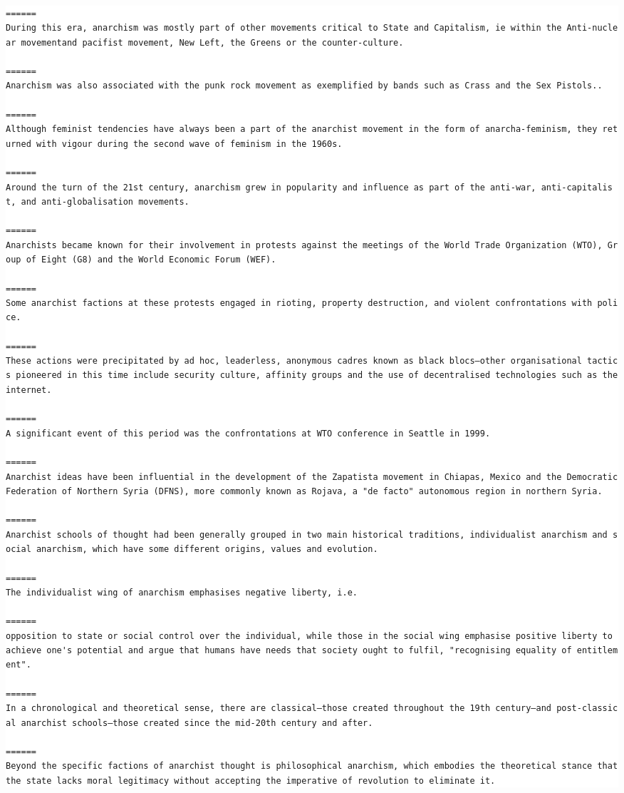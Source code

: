     ======
    During this era, anarchism was mostly part of other movements critical to State and Capitalism, ie within the Anti-nuclear movementand pacifist movement, New Left, the Greens or the counter-culture.
    
    ======
    Anarchism was also associated with the punk rock movement as exemplified by bands such as Crass and the Sex Pistols..
    
    ======
    Although feminist tendencies have always been a part of the anarchist movement in the form of anarcha-feminism, they returned with vigour during the second wave of feminism in the 1960s.
    
    ======
    Around the turn of the 21st century, anarchism grew in popularity and influence as part of the anti-war, anti-capitalist, and anti-globalisation movements.
    
    ======
    Anarchists became known for their involvement in protests against the meetings of the World Trade Organization (WTO), Group of Eight (G8) and the World Economic Forum (WEF).
    
    ======
    Some anarchist factions at these protests engaged in rioting, property destruction, and violent confrontations with police.
    
    ======
    These actions were precipitated by ad hoc, leaderless, anonymous cadres known as black blocs—other organisational tactics pioneered in this time include security culture, affinity groups and the use of decentralised technologies such as the internet.
    
    ======
    A significant event of this period was the confrontations at WTO conference in Seattle in 1999.
    
    ======
    Anarchist ideas have been influential in the development of the Zapatista movement in Chiapas, Mexico and the Democratic Federation of Northern Syria (DFNS), more commonly known as Rojava, a "de facto" autonomous region in northern Syria.
    
    ======
    Anarchist schools of thought had been generally grouped in two main historical traditions, individualist anarchism and social anarchism, which have some different origins, values and evolution.
    
    ======
    The individualist wing of anarchism emphasises negative liberty, i.e.
    
    ======
    opposition to state or social control over the individual, while those in the social wing emphasise positive liberty to achieve one's potential and argue that humans have needs that society ought to fulfil, "recognising equality of entitlement".
    
    ======
    In a chronological and theoretical sense, there are classical—those created throughout the 19th century—and post-classical anarchist schools—those created since the mid-20th century and after.
    
    ======
    Beyond the specific factions of anarchist thought is philosophical anarchism, which embodies the theoretical stance that the state lacks moral legitimacy without accepting the imperative of revolution to eliminate it.
    